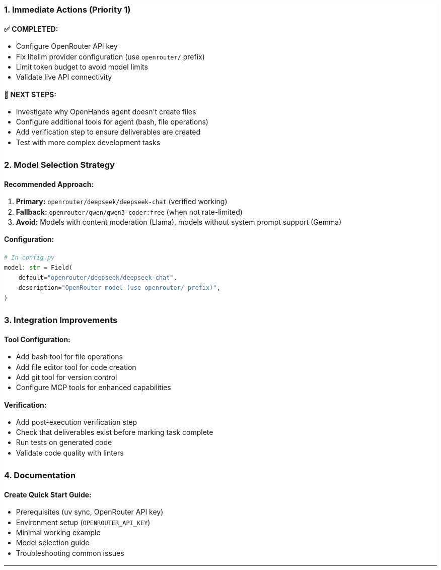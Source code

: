### 1. Immediate Actions (Priority 1)

**✅ COMPLETED:**
- Configure OpenRouter API key
- Fix litellm provider configuration (use `openrouter/` prefix)
- Limit token budget to avoid model limits
- Validate live API connectivity

**🔄 NEXT STEPS:**
- Investigate why OpenHands agent doesn't create files
- Configure additional tools for agent (bash, file operations)
- Add verification step to ensure deliverables are created
- Test with more complex development tasks

### 2. Model Selection Strategy

**Recommended Approach:**
1. **Primary:** `openrouter/deepseek/deepseek-chat` (verified working)
2. **Fallback:** `openrouter/qwen/qwen3-coder:free` (when not rate-limited)
3. **Avoid:** Models with content moderation (Llama), models without system prompt support (Gemma)

**Configuration:**
```python
# In config.py
model: str = Field(
    default="openrouter/deepseek/deepseek-chat",
    description="OpenRouter model (use openrouter/ prefix)",
)
```

### 3. Integration Improvements

**Tool Configuration:**
- Add bash tool for file operations
- Add file editor tool for code creation
- Add git tool for version control
- Configure MCP tools for enhanced capabilities

**Verification:**
- Add post-execution verification step
- Check that deliverables exist before marking task complete
- Run tests on generated code
- Validate code quality with linters

### 4. Documentation

**Create Quick Start Guide:**
- Prerequisites (uv sync, OpenRouter API key)
- Environment setup (`OPENROUTER_API_KEY`)
- Minimal working example
- Model selection guide
- Troubleshooting common issues

---
